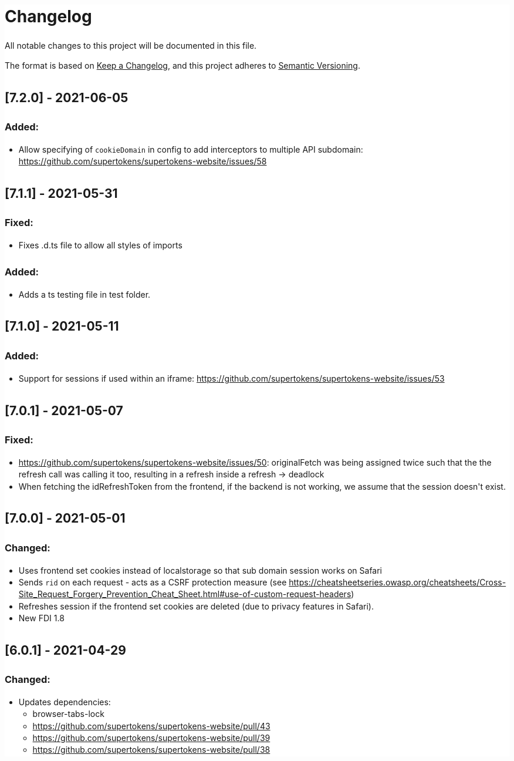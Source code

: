 # Changelog
All notable changes to this project will be documented in this file.

The format is based on [Keep a Changelog](https://keepachangelog.com/en/1.0.0/),
and this project adheres to [Semantic Versioning](https://semver.org/spec/v2.0.0.html).

## [7.2.0] - 2021-06-05
### Added:
- Allow specifying of `cookieDomain` in config to add interceptors to multiple API subdomain: https://github.com/supertokens/supertokens-website/issues/58

## [7.1.1] - 2021-05-31
### Fixed:
- Fixes .d.ts file to allow all styles of imports

### Added:
- Adds a ts testing file in test folder.

## [7.1.0] - 2021-05-11
### Added:
- Support for sessions if used within an iframe: https://github.com/supertokens/supertokens-website/issues/53

## [7.0.1] - 2021-05-07
### Fixed:
- https://github.com/supertokens/supertokens-website/issues/50: originalFetch was being assigned twice such that the the refresh call was calling it too, resulting in a refresh inside a refresh -> deadlock
- When fetching the idRefreshToken from the frontend, if the backend is not working, we assume that the session doesn't exist.


## [7.0.0] - 2021-05-01
### Changed:
- Uses frontend set cookies instead of localstorage so that sub domain session works on Safari
- Sends `rid` on each request - acts as a CSRF protection measure (see https://cheatsheetseries.owasp.org/cheatsheets/Cross-Site_Request_Forgery_Prevention_Cheat_Sheet.html#use-of-custom-request-headers)
- Refreshes session if the frontend set cookies are deleted (due to privacy features in Safari).
- New FDI 1.8

## [6.0.1] - 2021-04-29
### Changed:
- Updates dependencies:
    - browser-tabs-lock
    - https://github.com/supertokens/supertokens-website/pull/43
    - https://github.com/supertokens/supertokens-website/pull/39
    - https://github.com/supertokens/supertokens-website/pull/38
